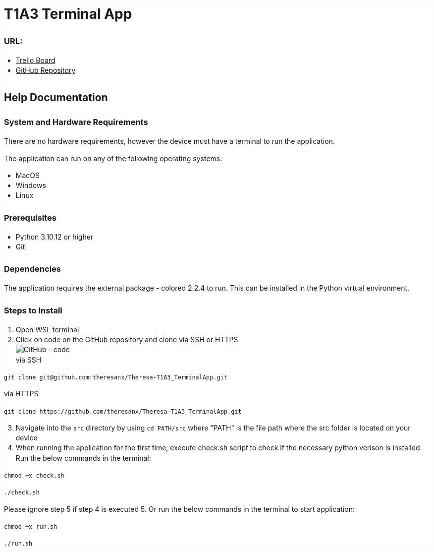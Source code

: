 # T1A3 Terminal App

### URL:
- [Trello Board](https://trello.com/b/tWJwndoi/theresa-t1a3terminalapp)  
- [GitHub Repository](https://github.com/theresaxn/Theresa-T1A3_TerminalApp)

## Help Documentation
### System and Hardware Requirements

There are no hardware requirements, however the device must have a terminal to run the application.

The application can run on any of the following operating systems:
- MacOS
- Windows
- Linux

### Prerequisites
- Python 3.10.12 or higher
- Git

### Dependencies
The application requires the external package - colored 2.2.4 to run. This can be installed in the Python virtual environment.

### Steps to Install
1. Open WSL terminal
2. Click on code on the GitHub repository and clone via SSH or HTTPS  
![GitHub - code](docs/GitHub_code.png)  
via SSH
```
git clone git@github.com:theresanx/Theresa-T1A3_TerminalApp.git
```
via HTTPS
```
git clone https://github.com/theresanx/Theresa-T1A3_TerminalApp.git
```
3. Navigate into the ```src``` directory by using ```cd PATH/src```
where "PATH" is the file path where the src folder is located on your device
4. When running the application for the first time, execute check.sh script to check if the necessary python verison is installed.
Run the below commands in the terminal:
```
chmod +x check.sh
```
```
./check.sh
```
Please ignore step 5 if step 4 is executed
5. Or run the below commands in the terminal to start application:
```
chmod +x run.sh
```
```
./run.sh
```
